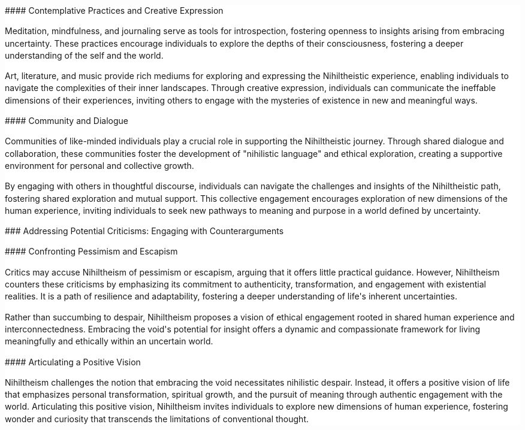   

\#### Contemplative Practices and Creative Expression

  

Meditation, mindfulness, and journaling serve as tools for introspection, fostering openness to insights arising from embracing uncertainty. These practices encourage individuals to explore the depths of their consciousness, fostering a deeper understanding of the self and the world.

  

Art, literature, and music provide rich mediums for exploring and expressing the Nihiltheistic experience, enabling individuals to navigate the complexities of their inner landscapes. Through creative expression, individuals can communicate the ineffable dimensions of their experiences, inviting others to engage with the mysteries of existence in new and meaningful ways.

  

\#### Community and Dialogue

  

Communities of like-minded individuals play a crucial role in supporting the Nihiltheistic journey. Through shared dialogue and collaboration, these communities foster the development of "nihilistic language" and ethical exploration, creating a supportive environment for personal and collective growth.

  

By engaging with others in thoughtful discourse, individuals can navigate the challenges and insights of the Nihiltheistic path, fostering shared exploration and mutual support. This collective engagement encourages exploration of new dimensions of the human experience, inviting individuals to seek new pathways to meaning and purpose in a world defined by uncertainty.

  

\### Addressing Potential Criticisms: Engaging with Counterarguments

  

\#### Confronting Pessimism and Escapism

  

Critics may accuse Nihiltheism of pessimism or escapism, arguing that it offers little practical guidance. However, Nihiltheism counters these criticisms by emphasizing its commitment to authenticity, transformation, and engagement with existential realities. It is a path of resilience and adaptability, fostering a deeper understanding of life's inherent uncertainties.

  

Rather than succumbing to despair, Nihiltheism proposes a vision of ethical engagement rooted in shared human experience and interconnectedness. Embracing the void's potential for insight offers a dynamic and compassionate framework for living meaningfully and ethically within an uncertain world.

  

\#### Articulating a Positive Vision

  

Nihiltheism challenges the notion that embracing the void necessitates nihilistic despair. Instead, it offers a positive vision of life that emphasizes personal transformation, spiritual growth, and the pursuit of meaning through authentic engagement with the world. Articulating this positive vision, Nihiltheism invites individuals to explore new dimensions of human experience, fostering wonder and curiosity that transcends the limitations of conventional thought.

